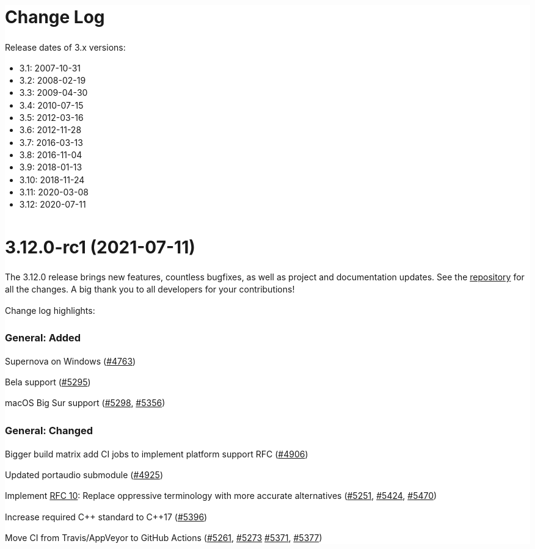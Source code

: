 

# Change Log

Release dates of 3.x versions:

- 3.1: 2007-10-31
- 3.2: 2008-02-19
- 3.3: 2009-04-30
- 3.4: 2010-07-15
- 3.5: 2012-03-16
- 3.6: 2012-11-28
- 3.7: 2016-03-13
- 3.8: 2016-11-04
- 3.9: 2018-01-13
- 3.10: 2018-11-24
- 3.11: 2020-03-08
- 3.12: 2020-07-11

3.12.0-rc1 (2021-07-11)
===================

The 3.12.0 release brings new features, countless bugfixes, as well as project and documentation updates. See the [repository](https://github.com/supercollider/supercollider) for all the changes. A big thank you to all developers for your contributions!

Change log highlights:

### General: Added
Supernova on Windows ([#4763](https://github.com/supercollider/supercollider/pull/4763))

Bela support ([#5295](https://github.com/supercollider/supercollider/pull/5295))

macOS Big Sur support ([#5298](https://github.com/supercollider/supercollider/pull/5298), [#5356](https://github.com/supercollider/supercollider/pull/5356))

### General: Changed
Bigger build matrix add CI jobs to implement platform support RFC ([#4906](https://github.com/supercollider/supercollider/pull/4906))
 
Updated portaudio submodule ([#4925](https://github.com/supercollider/supercollider/pull/4925))

Implement [RFC 10](https://github.com/supercollider/rfcs/pull/10): Replace oppressive terminology with more accurate alternatives ([#5251](https://github.com/supercollider/supercollider/issues/5251), [#5424](https://github.com/supercollider/supercollider/pull/5424), [#5470](https://github.com/supercollider/supercollider/pull/5470))

Increase required C++ standard to C++17 ([#5396](https://github.com/supercollider/supercollider/pull/5396))

Move CI from Travis/AppVeyor to GitHub Actions ([#5261](https://github.com/supercollider/supercollider/issues/5261), [#5273](https://github.com/supercollider/supercollider/pull/5273) [#5371](https://github.com/supercollider/supercollider/pull/5371), [#5377](https://github.com/supercollider/supercollider/pull/5377))
